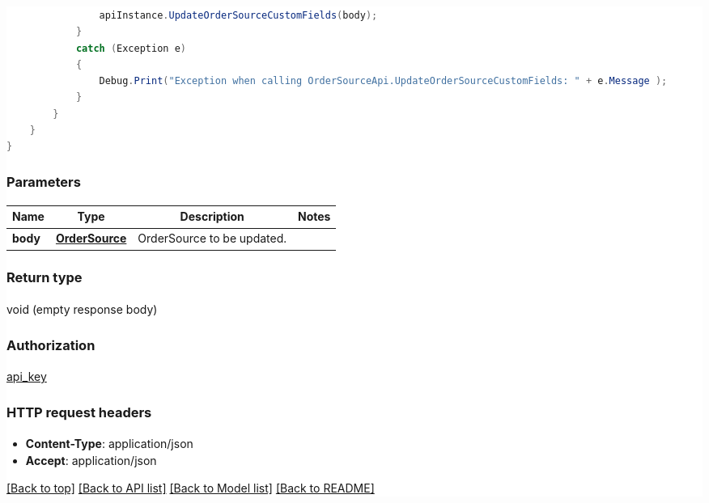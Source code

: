 ```csharp
                apiInstance.UpdateOrderSourceCustomFields(body);
            }
            catch (Exception e)
            {
                Debug.Print("Exception when calling OrderSourceApi.UpdateOrderSourceCustomFields: " + e.Message );
            }
        }
    }
}
```

### Parameters

Name | Type | Description  | Notes
------------- | ------------- | ------------- | -------------
 **body** | [**OrderSource**](OrderSource.md)| OrderSource to be updated. | 

### Return type

void (empty response body)

### Authorization

[api_key](../README.md#api_key)

### HTTP request headers

 - **Content-Type**: application/json
 - **Accept**: application/json

[[Back to top]](#) [[Back to API list]](../README.md#documentation-for-api-endpoints) [[Back to Model list]](../README.md#documentation-for-models) [[Back to README]](../README.md)

